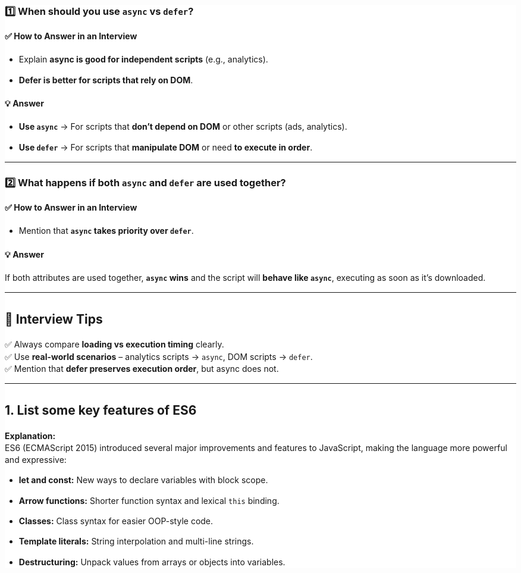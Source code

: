 
### **1️⃣ When should you use `async` vs `defer`?**

#### ✅ **How to Answer in an Interview**

- Explain **async is good for independent scripts** (e.g., analytics).
    
- **Defer is better for scripts that rely on DOM**.
    

#### 💡 **Answer**

- **Use `async`** → For scripts that **don’t depend on DOM** or other scripts (ads, analytics).
    
- **Use `defer`** → For scripts that **manipulate DOM** or need **to execute in order**.
    

---

### **2️⃣ What happens if both `async` and `defer` are used together?**

#### ✅ **How to Answer in an Interview**

- Mention that **`async` takes priority over `defer`**.
    

#### 💡 **Answer**

If both attributes are used together, **`async` wins** and the script will **behave like `async`**, executing as soon as it’s downloaded.

---

## 🎯 **Interview Tips**

✅ Always compare **loading vs execution timing** clearly.  
✅ Use **real-world scenarios** – analytics scripts → `async`, DOM scripts → `defer`.  
✅ Mention that **defer preserves execution order**, but async does not.

--------------------------------------------------------------------------
## 1. List some key features of ES6

**Explanation:**  
ES6 (ECMAScript 2015) introduced several major improvements and features to JavaScript, making the language more powerful and expressive:

- **let and const:** New ways to declare variables with block scope.
    
- **Arrow functions:** Shorter function syntax and lexical `this` binding.
    
- **Classes:** Class syntax for easier OOP-style code.
    
- **Template literals:** String interpolation and multi-line strings.
    
- **Destructuring:** Unpack values from arrays or objects into variables.
    